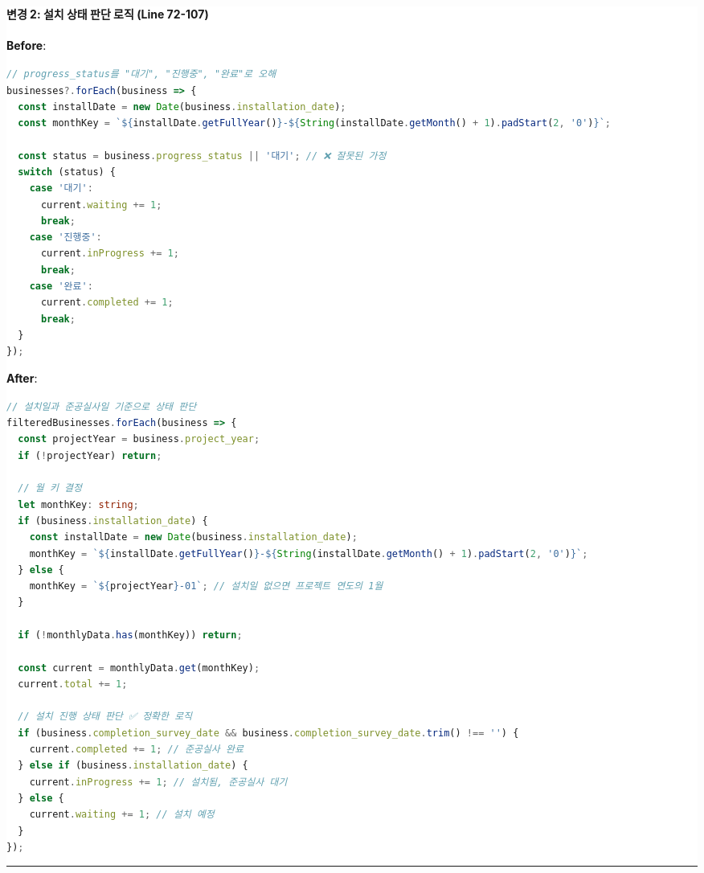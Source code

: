 #### 변경 2: 설치 상태 판단 로직 (Line 72-107)

**Before**:
```typescript
// progress_status를 "대기", "진행중", "완료"로 오해
businesses?.forEach(business => {
  const installDate = new Date(business.installation_date);
  const monthKey = `${installDate.getFullYear()}-${String(installDate.getMonth() + 1).padStart(2, '0')}`;

  const status = business.progress_status || '대기'; // ❌ 잘못된 가정
  switch (status) {
    case '대기':
      current.waiting += 1;
      break;
    case '진행중':
      current.inProgress += 1;
      break;
    case '완료':
      current.completed += 1;
      break;
  }
});
```

**After**:
```typescript
// 설치일과 준공실사일 기준으로 상태 판단
filteredBusinesses.forEach(business => {
  const projectYear = business.project_year;
  if (!projectYear) return;

  // 월 키 결정
  let monthKey: string;
  if (business.installation_date) {
    const installDate = new Date(business.installation_date);
    monthKey = `${installDate.getFullYear()}-${String(installDate.getMonth() + 1).padStart(2, '0')}`;
  } else {
    monthKey = `${projectYear}-01`; // 설치일 없으면 프로젝트 연도의 1월
  }

  if (!monthlyData.has(monthKey)) return;

  const current = monthlyData.get(monthKey);
  current.total += 1;

  // 설치 진행 상태 판단 ✅ 정확한 로직
  if (business.completion_survey_date && business.completion_survey_date.trim() !== '') {
    current.completed += 1; // 준공실사 완료
  } else if (business.installation_date) {
    current.inProgress += 1; // 설치됨, 준공실사 대기
  } else {
    current.waiting += 1; // 설치 예정
  }
});
```

---